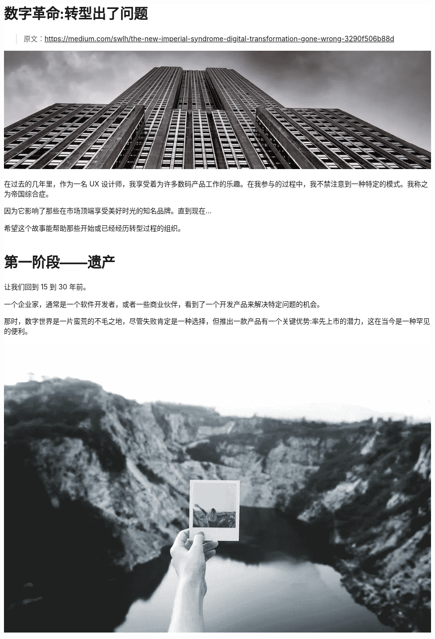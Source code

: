 # 数字革命:转型出了问题

> 原文：<https://medium.com/swlh/the-new-imperial-syndrome-digital-transformation-gone-wrong-3290f506b88d>

![](img/ebc58a6b2000e28d7e10eadc955680ac.png)

在过去的几年里，作为一名 UX 设计师，我享受着为许多数码产品工作的乐趣。在我参与的过程中，我不禁注意到一种特定的模式。我称之为帝国综合症。

因为它影响了那些在市场顶端享受美好时光的知名品牌。直到现在…

希望这个故事能帮助那些开始或已经经历转型过程的组织。

# 第一阶段——遗产

让我们回到 15 到 30 年前。

一个企业家，通常是一个软件开发者，或者一些商业伙伴，看到了一个开发产品来解决特定问题的机会。

那时，数字世界是一片蛮荒的不毛之地，尽管失败肯定是一种选择，但推出一款产品有一个关键优势:率先上市的潜力，这在当今是一种罕见的便利。

![](img/707a26914113e72e22e55616c3631f14.png)
